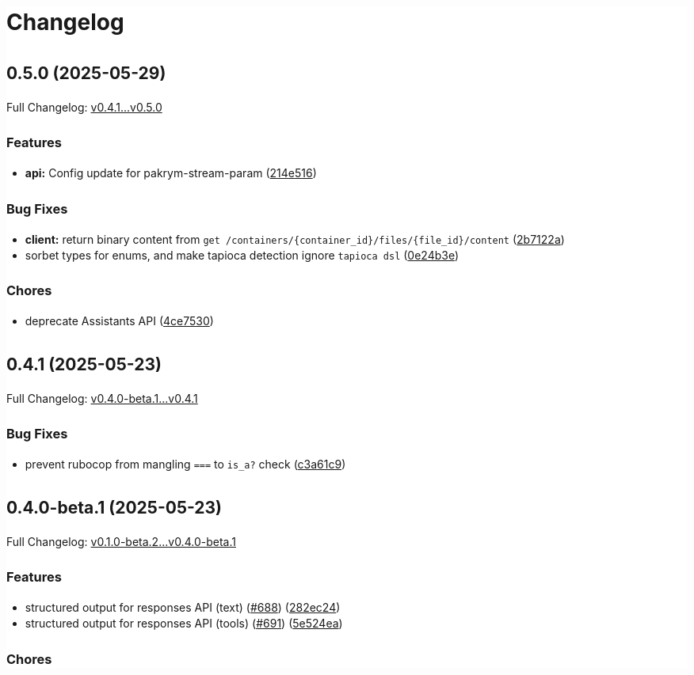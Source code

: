 # Changelog

## 0.5.0 (2025-05-29)

Full Changelog: [v0.4.1...v0.5.0](https://github.com/openai/openai-ruby/compare/v0.4.1...v0.5.0)

### Features

* **api:** Config update for pakrym-stream-param ([214e516](https://github.com/openai/openai-ruby/commit/214e516f286a026e5b040ffd76b930cad7d5eabf))


### Bug Fixes

* **client:** return binary content from `get /containers/{container_id}/files/{file_id}/content` ([2b7122a](https://github.com/openai/openai-ruby/commit/2b7122ad724620269c3b403d5a584d710bed5b5c))
* sorbet types for enums, and make tapioca detection ignore `tapioca dsl` ([0e24b3e](https://github.com/openai/openai-ruby/commit/0e24b3e0a574de5c0544067c53b9e693e4cec3b1))


### Chores

* deprecate Assistants API ([4ce7530](https://github.com/openai/openai-ruby/commit/4ce753088e18a3331fccf6608889243809ce187b))

## 0.4.1 (2025-05-23)

Full Changelog: [v0.4.0-beta.1...v0.4.1](https://github.com/openai/openai-ruby/compare/v0.4.0-beta.1...v0.4.1)

### Bug Fixes

* prevent rubocop from mangling `===` to `is_a?` check ([c3a61c9](https://github.com/openai/openai-ruby/commit/c3a61c9f83b8cb79b41edadadca1a241de03d10f))

## 0.4.0-beta.1 (2025-05-23)

Full Changelog: [v0.1.0-beta.2...v0.4.0-beta.1](https://github.com/openai/openai-ruby/compare/v0.1.0-beta.2...v0.4.0-beta.1)

### Features

* structured output for responses API (text) ([#688](https://github.com/openai/openai-ruby/issues/688)) ([282ec24](https://github.com/openai/openai-ruby/commit/282ec24c89511c1cd50029fe154e10d772e23239))
* structured output for responses API (tools) ([#691](https://github.com/openai/openai-ruby/issues/691)) ([5e524ea](https://github.com/openai/openai-ruby/commit/5e524ea48020125911204c8050b49e360d7513d7))


### Chores
